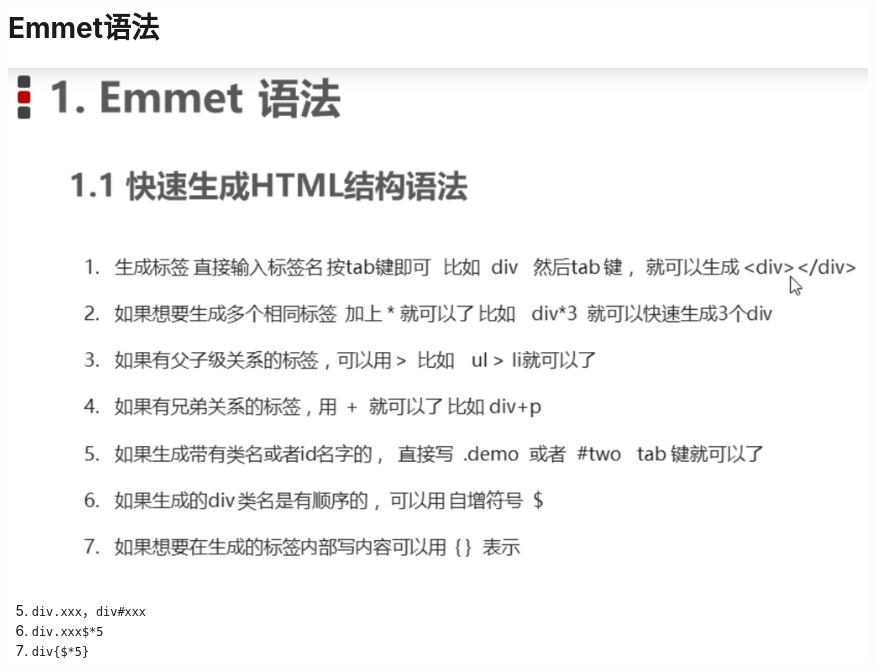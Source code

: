 # Emmet语法

![](image/emmet.png)

5. `div.xxx`，`div#xxx`
6. `div.xxx$*5`
7. `div{$*5}`































